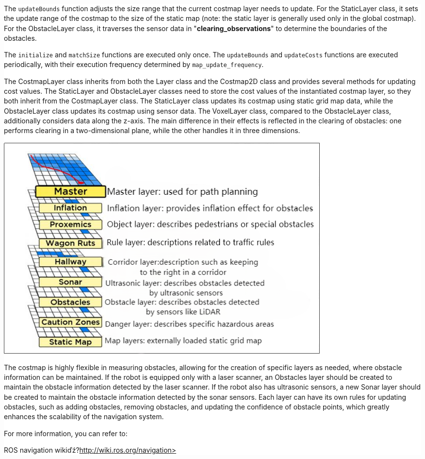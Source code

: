The `updateBounds` function adjusts the size range that the current costmap layer needs to update. For the StaticLayer class, it sets the update range of the costmap to the size of the static map (note: the static layer is generally used only in the global costmap). For the ObstacleLayer class, it traverses the sensor data in "**clearing_observations**" to determine the boundaries of the obstacles.

The `initialize`  and   `matchSize` functions are executed only once. The  `updateBounds`  and `updateCosts` functions are executed periodically, with their execution frequency determined by `map_update_frequency`.

The CostmapLayer class inherits from both the Layer class and the Costmap2D class and provides several methods for updating cost values. The StaticLayer and ObstacleLayer classes need to store the cost values of the instantiated costmap layer, so they both inherit from the CostmapLayer class. The StaticLayer class updates its costmap using static grid map data, while the ObstacleLayer class updates its costmap using sensor data. The VoxelLayer class, compared to the ObstacleLayer class, additionally considers data along the z-axis. The main difference in their effects is reflected in the clearing of obstacles: one performs clearing in a two-dimensional plane, while the other handles it in three dimensions.

<img class="common_img" src="../_static/media/chapter_32/section_1/media/image8.png"   />

The costmap is highly flexible in measuring obstacles, allowing for the creation of specific layers as needed, where obstacle information can be maintained. If the robot is equipped only with a laser scanner, an Obstacles layer should be created to maintain the obstacle information detected by the laser scanner. If the robot also has ultrasonic sensors, a new Sonar layer should be created to maintain the obstacle information detected by the sonar sensors. Each layer can have its own rules for updating obstacles, such as adding obstacles, removing obstacles, and updating the confidence of obstacle points, which greatly enhances the scalability of the navigation system.

For more information, you can refer to:

ROS navigation wikiďź?http://wiki.ros.org/navigation>
